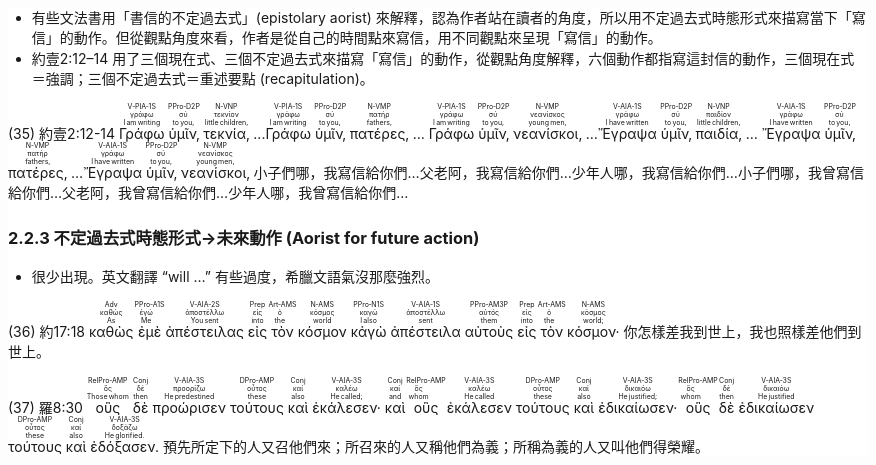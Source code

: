 - 有些文法書用「書信的不定過去式」(epistolary aorist) 來解釋，認為作者站在讀者的角度，所以用不定過去式時態形式來描寫當下「寫信」的動作。但從觀點角度來看，作者是從自己的時間點來寫信，用不同觀點來呈現「寫信」的動作。
- 約壹2:12–14 用了三個現在式、三個不定過去式來描寫「寫信」的動作，從觀點角度解釋，六個動作都指寫這封信的動作，三個現在式＝強調；三個不定過去式＝重述要點 (recapitulation)。

(35) 約壹2:12-14 <RUBY><ruby><ruby>Γράφω<rt>I am writing</rt></ruby><rt>γράφω</rt></ruby><rt>V‑PIA‑1S</rt></RUBY> <RUBY><ruby><ruby>ὑμῖν‚<rt>to you‚</rt></ruby><rt>σύ</rt></ruby><rt>PPro‑D2P</rt></RUBY> <RUBY><ruby><ruby>τεκνία‚<rt>little children‚</rt></ruby><rt>τεκνίον</rt></ruby><rt>N‑VNP</rt></RUBY> ...<RUBY><ruby><ruby>Γράφω<rt>I am writing</rt></ruby><rt>γράφω</rt></ruby><rt>V‑PIA‑1S</rt></RUBY> <RUBY><ruby><ruby>ὑμῖν‚<rt>to you‚</rt></ruby><rt>σύ</rt></ruby><rt>PPro‑D2P</rt></RUBY> <RUBY><ruby><ruby>πατέρες‚<rt>fathers‚</rt></ruby><rt>πατήρ</rt></ruby><rt>N‑VMP</rt></RUBY> … <RUBY><ruby><ruby>Γράφω<rt>I am writing</rt></ruby><rt>γράφω</rt></ruby><rt>V‑PIA‑1S</rt></RUBY> <RUBY><ruby><ruby>ὑμῖν‚<rt>to you‚</rt></ruby><rt>σύ</rt></ruby><rt>PPro‑D2P</rt></RUBY> <RUBY><ruby><ruby>νεανίσκοι‚<rt>young men‚</rt></ruby><rt>νεανίσκος</rt></ruby><rt>N‑VMP</rt></RUBY> …<RUBY><ruby><ruby>Ἔγραψα<rt>I have written</rt></ruby><rt>γράφω</rt></ruby><rt>V‑AIA‑1S</rt></RUBY> <RUBY><ruby><ruby>ὑμῖν‚<rt>to you‚</rt></ruby><rt>σύ</rt></ruby><rt>PPro‑D2P</rt></RUBY> <RUBY><ruby><ruby>παιδία‚<rt>little children‚</rt></ruby><rt>παιδίον</rt></ruby><rt>N‑VNP</rt></RUBY> … <RUBY><ruby><ruby>Ἔγραψα<rt>I have written</rt></ruby><rt>γράφω</rt></ruby><rt>V‑AIA‑1S</rt></RUBY> <RUBY><ruby><ruby>ὑμῖν‚<rt>to you‚</rt></ruby><rt>σύ</rt></ruby><rt>PPro‑D2P</rt></RUBY> <RUBY><ruby><ruby>πατέρες‚<rt>fathers‚</rt></ruby><rt>πατήρ</rt></ruby><rt>N‑VMP</rt></RUBY> …<RUBY><ruby><ruby>Ἔγραψα<rt>I have written</rt></ruby><rt>γράφω</rt></ruby><rt>V‑AIA‑1S</rt></RUBY> <RUBY><ruby><ruby>ὑμῖν‚<rt>to you‚</rt></ruby><rt>σύ</rt></ruby><rt>PPro‑D2P</rt></RUBY> <RUBY><ruby><ruby>νεανίσκοι‚<rt>young men‚</rt></ruby><rt>νεανίσκος</rt></ruby><rt>N‑VMP</rt></RUBY> 小子們哪，我寫信給你們…父老阿，我寫信給你們…少年人哪，我寫信給你們…小子們哪，我曾寫信給你們…父老阿，我曾寫信給你們…少年人哪，我曾寫信給你們…

### 2.2.3 不定過去式時態形式→未來動作 (Aorist for future action)

- 很少出現。英文翻譯 “will …” 有些過度，希臘文語氣沒那麼強烈。

(36) 約17:18 <RUBY><ruby><ruby>καθὼς<rt>As</rt></ruby><rt>καθώς</rt></ruby><rt>Adv</rt></RUBY> <RUBY><ruby><ruby>ἐμὲ<rt>Me</rt></ruby><rt>ἐγώ</rt></ruby><rt>PPro‑A1S</rt></RUBY> <RUBY><ruby><ruby>ἀπέστειλας<rt>You sent</rt></ruby><rt>ἀποστέλλω</rt></ruby><rt>V‑AIA‑2S</rt></RUBY> <RUBY><ruby><ruby>εἰς<rt>into</rt></ruby><rt>εἰς</rt></ruby><rt>Prep</rt></RUBY> <RUBY><ruby><ruby>τὸν<rt>the</rt></ruby><rt>ὁ</rt></ruby><rt>Art‑AMS</rt></RUBY> <RUBY><ruby><ruby>κόσμον<rt>world</rt></ruby><rt>κόσμος</rt></ruby><rt>N‑AMS</rt></RUBY> <RUBY><ruby><ruby>κἀγὼ<rt>I also</rt></ruby><rt>καγώ</rt></ruby><rt>PPro‑N1S</rt></RUBY> <RUBY><ruby><ruby>ἀπέστειλα<rt>sent</rt></ruby><rt>ἀποστέλλω</rt></ruby><rt>V‑AIA‑1S</rt></RUBY> <RUBY><ruby><ruby>αὐτοὺς<rt>them</rt></ruby><rt>αὐτός</rt></ruby><rt>PPro‑AM3P</rt></RUBY> <RUBY><ruby><ruby>εἰς<rt>into</rt></ruby><rt>εἰς</rt></ruby><rt>Prep</rt></RUBY> <RUBY><ruby><ruby>τὸν<rt>the</rt></ruby><rt>ὁ</rt></ruby><rt>Art‑AMS</rt></RUBY> <RUBY><ruby><ruby>κόσμον·<rt>world;</rt></ruby><rt>κόσμος</rt></ruby><rt>N‑AMS</rt></RUBY> 你怎樣差我到世上，我也照樣差他們到世上。

(37) 羅8:30 <RUBY><ruby><ruby>οὓς<rt>Those whom</rt></ruby><rt>ὅς</rt></ruby><rt>RelPro‑AMP</rt></RUBY> <RUBY><ruby><ruby>δὲ<rt>then</rt></ruby><rt>δέ</rt></ruby><rt>Conj</rt></RUBY> <RUBY><ruby><ruby>προώρισεν<rt>He predestined</rt></ruby><rt>προορίζω</rt></ruby><rt>V‑AIA‑3S</rt></RUBY> <RUBY><ruby><ruby>τούτους<rt>these</rt></ruby><rt>οὗτος</rt></ruby><rt>DPro‑AMP</rt></RUBY> <RUBY><ruby><ruby>καὶ<rt>also</rt></ruby><rt>καί</rt></ruby><rt>Conj</rt></RUBY> <RUBY><ruby><ruby>ἐκάλεσεν·<rt>He called;</rt></ruby><rt>καλέω</rt></ruby><rt>V‑AIA‑3S</rt></RUBY> <RUBY><ruby><ruby>καὶ<rt>and</rt></ruby><rt>καί</rt></ruby><rt>Conj</rt></RUBY> <RUBY><ruby><ruby>οὓς<rt>whom</rt></ruby><rt>ὅς</rt></ruby><rt>RelPro‑AMP</rt></RUBY> <RUBY><ruby><ruby>ἐκάλεσεν<rt>He called</rt></ruby><rt>καλέω</rt></ruby><rt>V‑AIA‑3S</rt></RUBY> <RUBY><ruby><ruby>τούτους<rt>these</rt></ruby><rt>οὗτος</rt></ruby><rt>DPro‑AMP</rt></RUBY> <RUBY><ruby><ruby>καὶ<rt>also</rt></ruby><rt>καί</rt></ruby><rt>Conj</rt></RUBY> <RUBY><ruby><ruby>ἐδικαίωσεν·<rt>He justified;</rt></ruby><rt>δικαιόω</rt></ruby><rt>V‑AIA‑3S</rt></RUBY> <RUBY><ruby><ruby>οὓς<rt>whom</rt></ruby><rt>ὅς</rt></ruby><rt>RelPro‑AMP</rt></RUBY> <RUBY><ruby><ruby>δὲ<rt>then</rt></ruby><rt>δέ</rt></ruby><rt>Conj</rt></RUBY> <RUBY><ruby><ruby>ἐδικαίωσεν<rt>He justified</rt></ruby><rt>δικαιόω</rt></ruby><rt>V‑AIA‑3S</rt></RUBY> <RUBY><ruby><ruby>τούτους<rt>these</rt></ruby><rt>οὗτος</rt></ruby><rt>DPro‑AMP</rt></RUBY> <RUBY><ruby><ruby>καὶ<rt>also</rt></ruby><rt>καί</rt></ruby><rt>Conj</rt></RUBY> <RUBY><ruby><ruby>ἐδόξασεν.<rt>He glorified.</rt></ruby><rt>δοξάζω</rt></ruby><rt>V‑AIA‑3S</rt></RUBY> 預先所定下的人又召他們來；所召來的人又稱他們為義；所稱為義的人又叫他們得榮耀。
